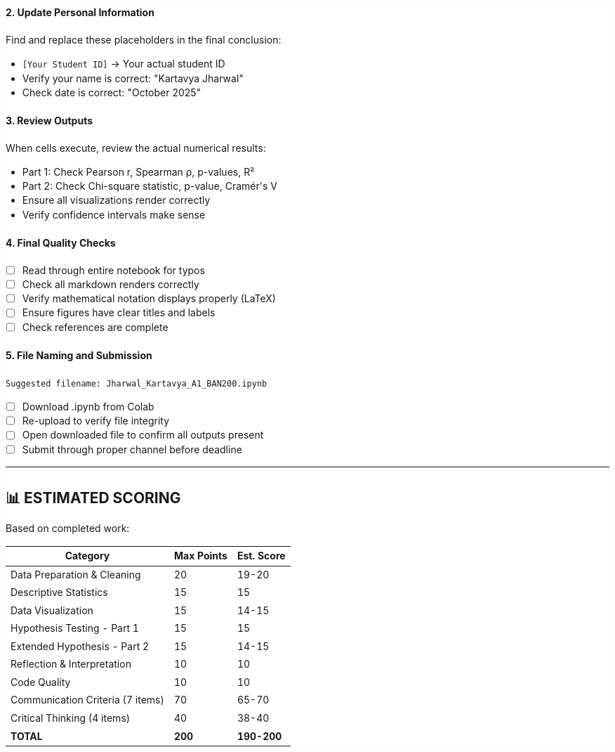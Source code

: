 #### 2. Update Personal Information
Find and replace these placeholders in the final conclusion:
- `[Your Student ID]` → Your actual student ID
- Verify your name is correct: "Kartavya Jharwal"
- Check date is correct: "October 2025"

#### 3. Review Outputs
When cells execute, review the actual numerical results:
- Part 1: Check Pearson r, Spearman ρ, p-values, R²
- Part 2: Check Chi-square statistic, p-value, Cramér's V
- Ensure all visualizations render correctly
- Verify confidence intervals make sense

#### 4. Final Quality Checks
- [ ] Read through entire notebook for typos
- [ ] Check all markdown renders correctly
- [ ] Verify mathematical notation displays properly (LaTeX)
- [ ] Ensure figures have clear titles and labels
- [ ] Check references are complete

#### 5. File Naming and Submission
```
Suggested filename: Jharwal_Kartavya_A1_BAN200.ipynb
```
- [ ] Download .ipynb from Colab
- [ ] Re-upload to verify file integrity
- [ ] Open downloaded file to confirm all outputs present
- [ ] Submit through proper channel before deadline

---

## 📊 ESTIMATED SCORING

Based on completed work:

| Category | Max Points | Est. Score |
|----------|-----------|-----------|
| Data Preparation & Cleaning | 20 | 19-20 |
| Descriptive Statistics | 15 | 15 |
| Data Visualization | 15 | 14-15 |
| Hypothesis Testing - Part 1 | 15 | 15 |
| Extended Hypothesis - Part 2 | 15 | 14-15 |
| Reflection & Interpretation | 10 | 10 |
| Code Quality | 10 | 10 |
| Communication Criteria (7 items) | 70 | 65-70 |
| Critical Thinking (4 items) | 40 | 38-40 |
| **TOTAL** | **200** | **190-200** |
